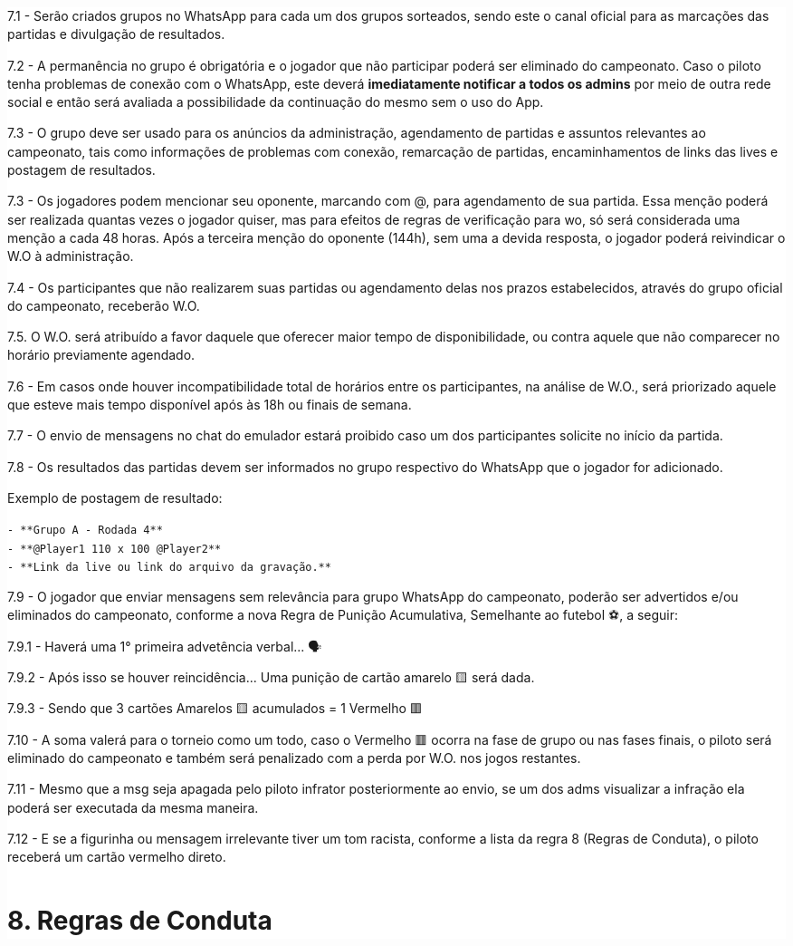   7.1 - Serão criados grupos no WhatsApp para cada um dos grupos sorteados, sendo este o canal oficial para as marcações das partidas e divulgação de resultados.

  7.2 - A permanência no grupo é obrigatória e o jogador que não participar poderá ser eliminado do campeonato. Caso o piloto tenha problemas de conexão com o WhatsApp, este deverá **imediatamente notificar a todos os admins** por meio de outra rede social e então será avaliada a possibilidade da continuação do mesmo sem o uso do App.

  7.3 - O grupo deve ser usado para os anúncios da administração, agendamento de partidas e assuntos relevantes ao campeonato, tais como informações de problemas com conexão, remarcação de partidas, encaminhamentos de links das lives e postagem de resultados.

  7.3 - Os jogadores podem mencionar seu oponente, marcando com @, para agendamento de sua partida. Essa menção poderá ser realizada quantas vezes o jogador quiser, mas para efeitos de regras de verificação para wo, só será considerada uma menção a cada 48 horas. Após a terceira menção do oponente (144h), sem uma a devida resposta, o jogador poderá reivindicar o W.O à administração.

  7.4 - Os participantes que não realizarem suas partidas ou agendamento delas nos prazos estabelecidos, através do grupo oficial do campeonato, receberão W.O.

  7.5. O W.O. será atribuído a favor daquele que oferecer maior tempo de disponibilidade, ou contra aquele que não comparecer no horário previamente agendado.

  7.6 - Em casos onde houver incompatibilidade total de horários entre os participantes, na análise de W.O., será priorizado aquele que esteve mais tempo disponível após às 18h ou finais de semana.

  7.7 - O envio de mensagens no chat do emulador estará proibido caso um dos participantes solicite no início da partida.

  7.8 - Os resultados das partidas devem ser informados no grupo respectivo do WhatsApp que o jogador for adicionado.

  Exemplo de postagem de resultado:

    - **Grupo A - Rodada 4**
    - **@Player1 110 x 100 @Player2**
    - **Link da live ou link do arquivo da gravação.**

  7.9 - O jogador que enviar mensagens sem relevância para grupo WhatsApp do campeonato, poderão ser advertidos e/ou eliminados do campeonato, conforme a nova Regra de Punição Acumulativa, Semelhante ao futebol ⚽, a seguir:

  7.9.1 - Haverá uma 1° primeira advetência verbal... 🗣
  
  7.9.2 - Após isso se houver reincidência... Uma punição de cartão amarelo 🟨 será dada. 
  
  7.9.3 - Sendo que 3 cartões Amarelos 🟨 acumulados = 1 Vermelho 🟥

  7.10 - A soma valerá para o torneio como um todo, caso o Vermelho 🟥 ocorra na fase de grupo ou nas fases finais, o piloto será eliminado do campeonato e também será penalizado com a perda por W.O. nos jogos restantes.

  7.11 - Mesmo que a msg seja apagada pelo piloto infrator posteriormente ao envio, se um dos adms visualizar a infração ela poderá ser executada da mesma maneira.

  7.12 - E se a figurinha ou mensagem irrelevante tiver um tom racista, conforme a lista da regra 8 (Regras de Conduta), o piloto receberá um cartão vermelho direto.

# **8. Regras de Conduta** #

